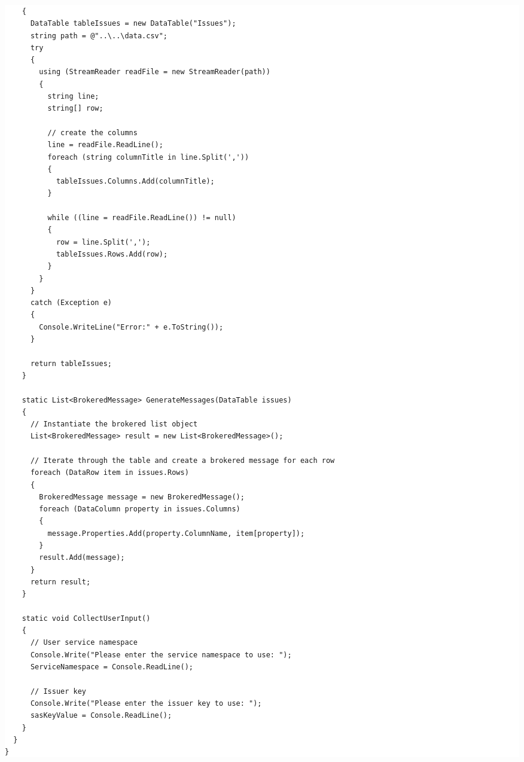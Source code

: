 ```
    {
      DataTable tableIssues = new DataTable("Issues");
      string path = @"..\..\data.csv";
      try
      {
        using (StreamReader readFile = new StreamReader(path))
        {
          string line;
          string[] row;

          // create the columns
          line = readFile.ReadLine();
          foreach (string columnTitle in line.Split(','))
          {
            tableIssues.Columns.Add(columnTitle);
          }

          while ((line = readFile.ReadLine()) != null)
          {
            row = line.Split(',');
            tableIssues.Rows.Add(row);
          }
        }
      }
      catch (Exception e)
      {
        Console.WriteLine("Error:" + e.ToString());
      }

      return tableIssues;
    }

    static List<BrokeredMessage> GenerateMessages(DataTable issues)
    {
      // Instantiate the brokered list object
      List<BrokeredMessage> result = new List<BrokeredMessage>();

      // Iterate through the table and create a brokered message for each row
      foreach (DataRow item in issues.Rows)
      {
        BrokeredMessage message = new BrokeredMessage();
        foreach (DataColumn property in issues.Columns)
        {
          message.Properties.Add(property.ColumnName, item[property]);
        }
        result.Add(message);
      }
      return result;
    }

    static void CollectUserInput()
    {
      // User service namespace
      Console.Write("Please enter the service namespace to use: ");
      ServiceNamespace = Console.ReadLine();

      // Issuer key
      Console.Write("Please enter the issuer key to use: ");
      sasKeyValue = Console.ReadLine();
    }
  }
}
```

[Azure classic portal]: http://manage.windowsazure.com